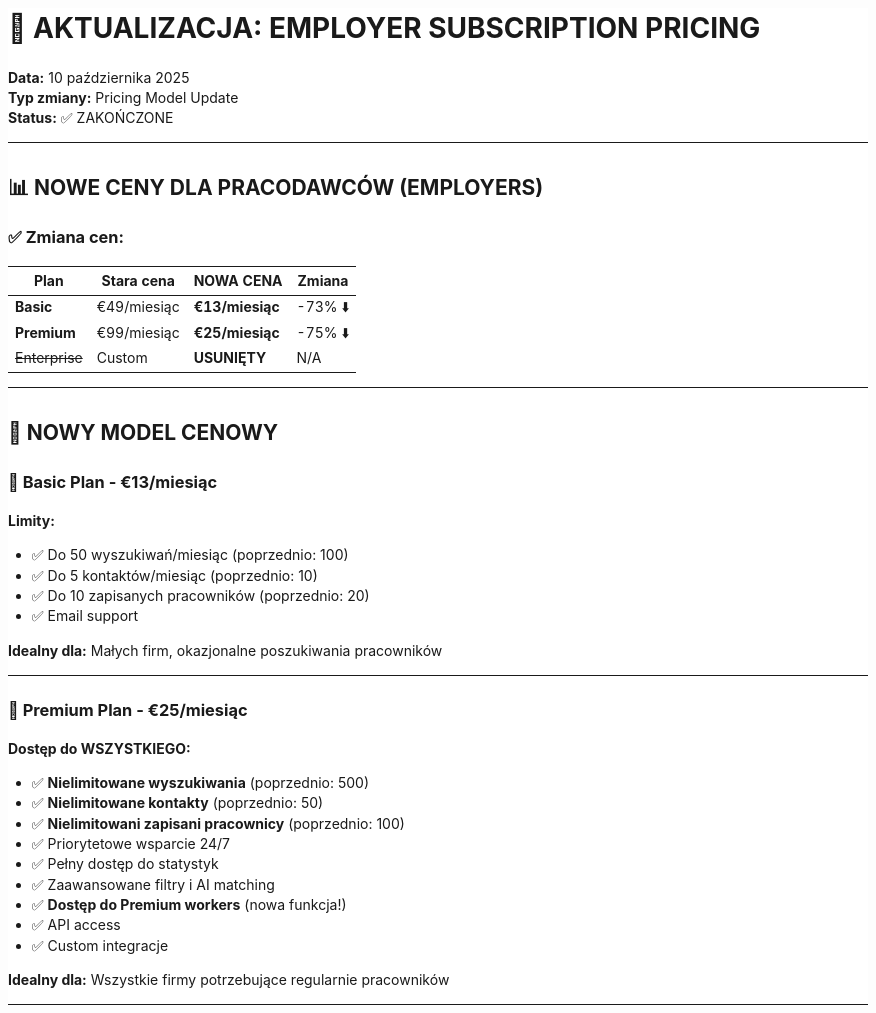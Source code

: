 # 💼 AKTUALIZACJA: EMPLOYER SUBSCRIPTION PRICING

**Data:** 10 października 2025  
**Typ zmiany:** Pricing Model Update  
**Status:** ✅ ZAKOŃCZONE

---

## 📊 NOWE CENY DLA PRACODAWCÓW (EMPLOYERS)

### ✅ Zmiana cen:

| Plan | Stara cena | **NOWA CENA** | Zmiana |
|------|------------|---------------|--------|
| **Basic** | €49/miesiąc | **€13/miesiąc** | -73% ⬇️ |
| **Premium** | €99/miesiąc | **€25/miesiąc** | -75% ⬇️ |
| ~~Enterprise~~ | Custom | **USUNIĘTY** | N/A |

---

## 🎯 NOWY MODEL CENOWY

### 💼 **Basic Plan - €13/miesiąc**

**Limity:**
- ✅ Do 50 wyszukiwań/miesiąc (poprzednio: 100)
- ✅ Do 5 kontaktów/miesiąc (poprzednio: 10)
- ✅ Do 10 zapisanych pracowników (poprzednio: 20)
- ✅ Email support

**Idealny dla:** Małych firm, okazjonalne poszukiwania pracowników

---

### 👑 **Premium Plan - €25/miesiąc**

**Dostęp do WSZYSTKIEGO:**
- ✅ **Nielimitowane wyszukiwania** (poprzednio: 500)
- ✅ **Nielimitowane kontakty** (poprzednio: 50)
- ✅ **Nielimitowani zapisani pracownicy** (poprzednio: 100)
- ✅ Priorytetowe wsparcie 24/7
- ✅ Pełny dostęp do statystyk
- ✅ Zaawansowane filtry i AI matching
- ✅ **Dostęp do Premium workers** (nowa funkcja!)
- ✅ API access
- ✅ Custom integracje

**Idealny dla:** Wszystkie firmy potrzebujące regularnie pracowników

---